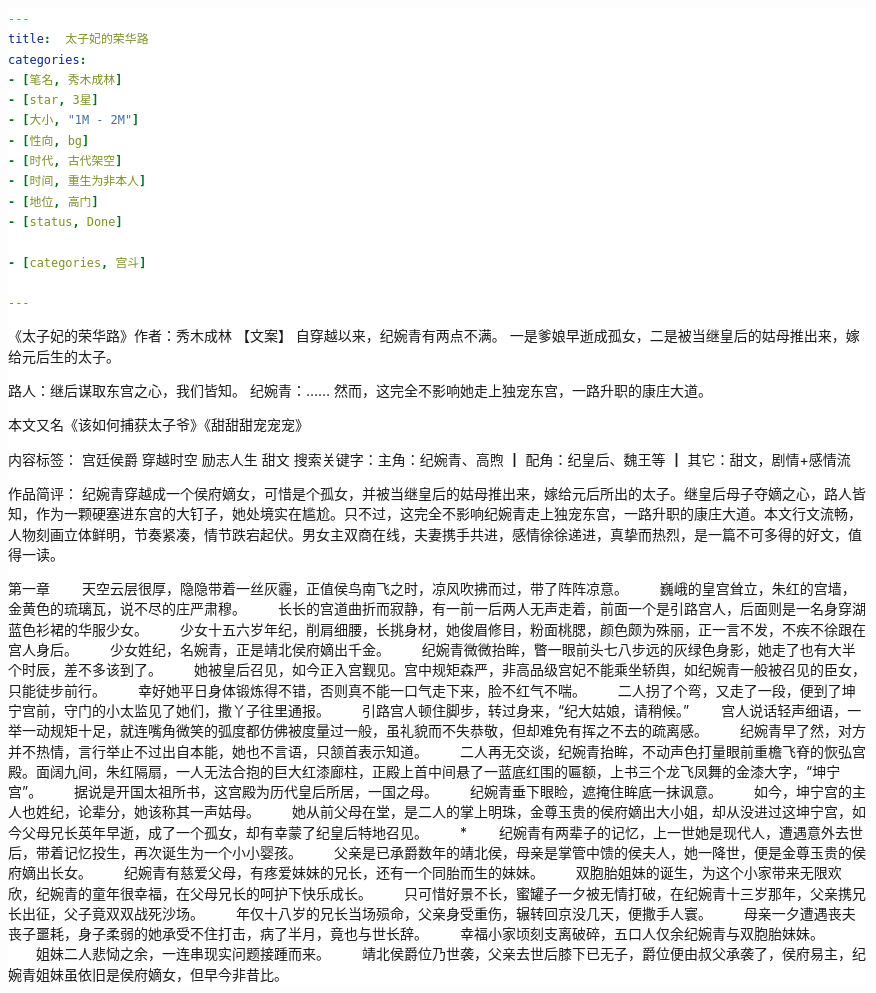 ```yaml
---
title:  太子妃的荣华路
categories:
- [笔名, 秀木成林]
- [star, 3星]
- [大小, "1M - 2M"]
- [性向, bg]
- [时代, 古代架空]
- [时间, 重生为非本人]
- [地位, 高门]
- [status, Done]

- [categories, 宫斗]

---
```


《太子妃的荣华路》作者：秀木成林
【文案】
自穿越以来，纪婉青有两点不满。
一是爹娘早逝成孤女，二是被当继皇后的姑母推出来，嫁给元后生的太子。

路人：继后谋取东宫之心，我们皆知。
纪婉青：……
然而，这完全不影响她走上独宠东宫，一路升职的康庄大道。

本文又名《该如何捕获太子爷》《甜甜甜宠宠宠》

内容标签： 宫廷侯爵 穿越时空 励志人生 甜文
搜索关键字：主角：纪婉青、高煦 ┃ 配角：纪皇后、魏王等 ┃ 其它：甜文，剧情+感情流

作品简评：
纪婉青穿越成一个侯府嫡女，可惜是个孤女，并被当继皇后的姑母推出来，嫁给元后所出的太子。继皇后母子夺嫡之心，路人皆知，作为一颗硬塞进东宫的大钉子，她处境实在尴尬。只不过，这完全不影响纪婉青走上独宠东宫，一路升职的康庄大道。本文行文流畅，人物刻画立体鲜明，节奏紧凑，情节跌宕起伏。男女主双商在线，夫妻携手共进，感情徐徐递进，真挚而热烈，是一篇不可多得的好文，值得一读。



第一章
　　天空云层很厚，隐隐带着一丝灰霾，正值侯鸟南飞之时，凉风吹拂而过，带了阵阵凉意。
　　巍峨的皇宫耸立，朱红的宫墙，金黄色的琉璃瓦，说不尽的庄严肃穆。
　　长长的宫道曲折而寂静，有一前一后两人无声走着，前面一个是引路宫人，后面则是一名身穿湖蓝色衫裙的华服少女。
　　少女十五六岁年纪，削肩细腰，长挑身材，她俊眉修目，粉面桃腮，颜色颇为殊丽，正一言不发，不疾不徐跟在宫人身后。
　　少女姓纪，名婉青，正是靖北侯府嫡出千金。
　　纪婉青微微抬眸，瞥一眼前头七八步远的灰绿色身影，她走了也有大半个时辰，差不多该到了。
　　她被皇后召见，如今正入宫觐见。宫中规矩森严，非高品级宫妃不能乘坐轿舆，如纪婉青一般被召见的臣女，只能徒步前行。
　　幸好她平日身体锻炼得不错，否则真不能一口气走下来，脸不红气不喘。
　　二人拐了个弯，又走了一段，便到了坤宁宫前，守门的小太监见了她们，撒丫子往里通报。
　　引路宫人顿住脚步，转过身来，“纪大姑娘，请稍候。”
　　宫人说话轻声细语，一举一动规矩十足，就连嘴角微笑的弧度都仿佛被度量过一般，虽礼貌而不失恭敬，但却难免有挥之不去的疏离感。
　　纪婉青早了然，对方并不热情，言行举止不过出自本能，她也不言语，只颔首表示知道。
　　二人再无交谈，纪婉青抬眸，不动声色打量眼前重檐飞脊的恢弘宫殿。面阔九间，朱红隔扇，一人无法合抱的巨大红漆廊柱，正殿上首中间悬了一蓝底红围的匾额，上书三个龙飞凤舞的金漆大字，“坤宁宫”。
　　据说是开国太祖所书，这宫殿为历代皇后所居，一国之母。
　　纪婉青垂下眼睑，遮掩住眸底一抹讽意。
　　如今，坤宁宫的主人也姓纪，论辈分，她该称其一声姑母。
　　她从前父母在堂，是二人的掌上明珠，金尊玉贵的侯府嫡出大小姐，却从没进过这坤宁宫，如今父母兄长英年早逝，成了一个孤女，却有幸蒙了纪皇后特地召见。
　　*
　　纪婉青有两辈子的记忆，上一世她是现代人，遭遇意外去世后，带着记忆投生，再次诞生为一个小小婴孩。
　　父亲是已承爵数年的靖北侯，母亲是掌管中馈的侯夫人，她一降世，便是金尊玉贵的侯府嫡出长女。
　　纪婉青有慈爱父母，有疼爱妹妹的兄长，还有一个同胎而生的妹妹。
　　双胞胎姐妹的诞生，为这个小家带来无限欢欣，纪婉青的童年很幸福，在父母兄长的呵护下快乐成长。
　　只可惜好景不长，蜜罐子一夕被无情打破，在纪婉青十三岁那年，父亲携兄长出征，父子竟双双战死沙场。
　　年仅十八岁的兄长当场殒命，父亲身受重伤，辗转回京没几天，便撒手人寰。
　　母亲一夕遭遇丧夫丧子噩耗，身子柔弱的她承受不住打击，病了半月，竟也与世长辞。
　　幸福小家顷刻支离破碎，五口人仅余纪婉青与双胞胎妹妹。
　　姐妹二人悲恸之余，一连串现实问题接踵而来。
　　靖北侯爵位乃世袭，父亲去世后膝下已无子，爵位便由叔父承袭了，侯府易主，纪婉青姐妹虽依旧是侯府嫡女，但早今非昔比。